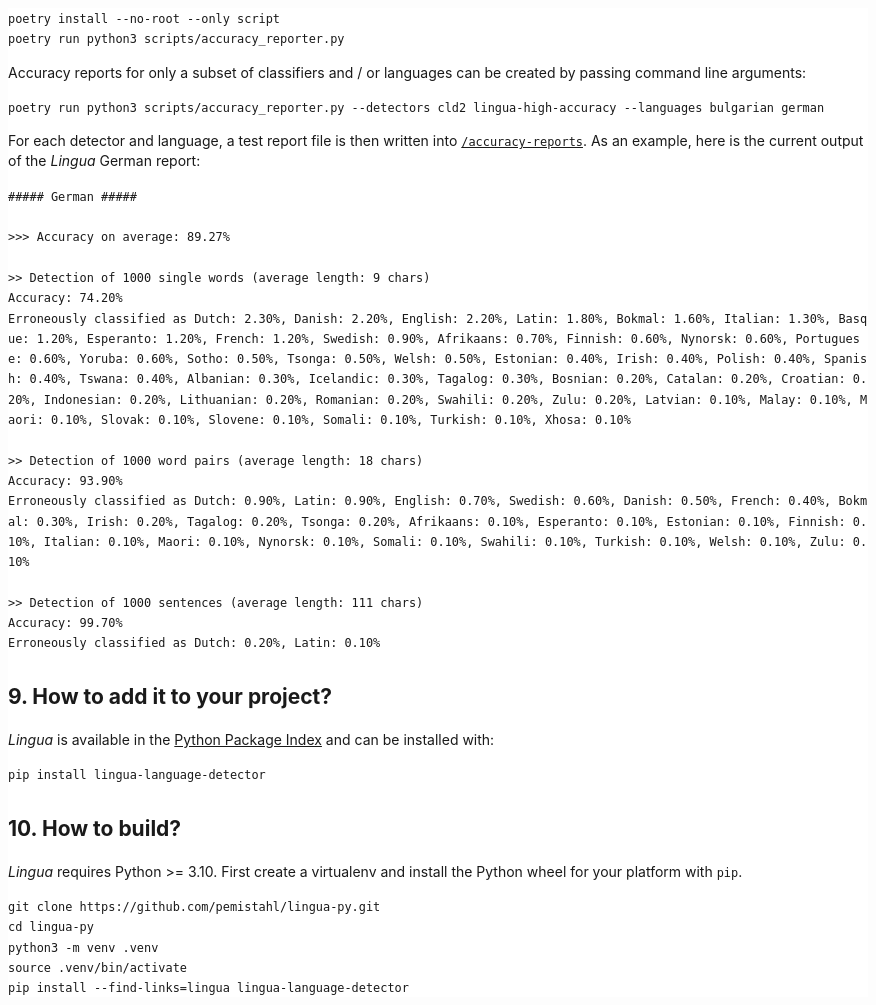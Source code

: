     poetry install --no-root --only script
    poetry run python3 scripts/accuracy_reporter.py

Accuracy reports for only a subset of classifiers and / or languages can be created by
passing command line arguments:

    poetry run python3 scripts/accuracy_reporter.py --detectors cld2 lingua-high-accuracy --languages bulgarian german

For each detector and language, a test report file is then written into
[`/accuracy-reports`](https://github.com/pemistahl/lingua-py/tree/main/accuracy-reports).
As an example, here is the current output of the *Lingua* German report:

```
##### German #####

>>> Accuracy on average: 89.27%

>> Detection of 1000 single words (average length: 9 chars)
Accuracy: 74.20%
Erroneously classified as Dutch: 2.30%, Danish: 2.20%, English: 2.20%, Latin: 1.80%, Bokmal: 1.60%, Italian: 1.30%, Basque: 1.20%, Esperanto: 1.20%, French: 1.20%, Swedish: 0.90%, Afrikaans: 0.70%, Finnish: 0.60%, Nynorsk: 0.60%, Portuguese: 0.60%, Yoruba: 0.60%, Sotho: 0.50%, Tsonga: 0.50%, Welsh: 0.50%, Estonian: 0.40%, Irish: 0.40%, Polish: 0.40%, Spanish: 0.40%, Tswana: 0.40%, Albanian: 0.30%, Icelandic: 0.30%, Tagalog: 0.30%, Bosnian: 0.20%, Catalan: 0.20%, Croatian: 0.20%, Indonesian: 0.20%, Lithuanian: 0.20%, Romanian: 0.20%, Swahili: 0.20%, Zulu: 0.20%, Latvian: 0.10%, Malay: 0.10%, Maori: 0.10%, Slovak: 0.10%, Slovene: 0.10%, Somali: 0.10%, Turkish: 0.10%, Xhosa: 0.10%

>> Detection of 1000 word pairs (average length: 18 chars)
Accuracy: 93.90%
Erroneously classified as Dutch: 0.90%, Latin: 0.90%, English: 0.70%, Swedish: 0.60%, Danish: 0.50%, French: 0.40%, Bokmal: 0.30%, Irish: 0.20%, Tagalog: 0.20%, Tsonga: 0.20%, Afrikaans: 0.10%, Esperanto: 0.10%, Estonian: 0.10%, Finnish: 0.10%, Italian: 0.10%, Maori: 0.10%, Nynorsk: 0.10%, Somali: 0.10%, Swahili: 0.10%, Turkish: 0.10%, Welsh: 0.10%, Zulu: 0.10%

>> Detection of 1000 sentences (average length: 111 chars)
Accuracy: 99.70%
Erroneously classified as Dutch: 0.20%, Latin: 0.10%
```

## 9. How to add it to your project?

*Lingua* is available in the [Python Package Index](https://pypi.org/project/lingua-language-detector)
and can be installed with:

    pip install lingua-language-detector

## 10. How to build?

*Lingua* requires Python >= 3.10.
First create a virtualenv and install the Python wheel for your platform with `pip`.

```
git clone https://github.com/pemistahl/lingua-py.git
cd lingua-py
python3 -m venv .venv
source .venv/bin/activate
pip install --find-links=lingua lingua-language-detector
```
